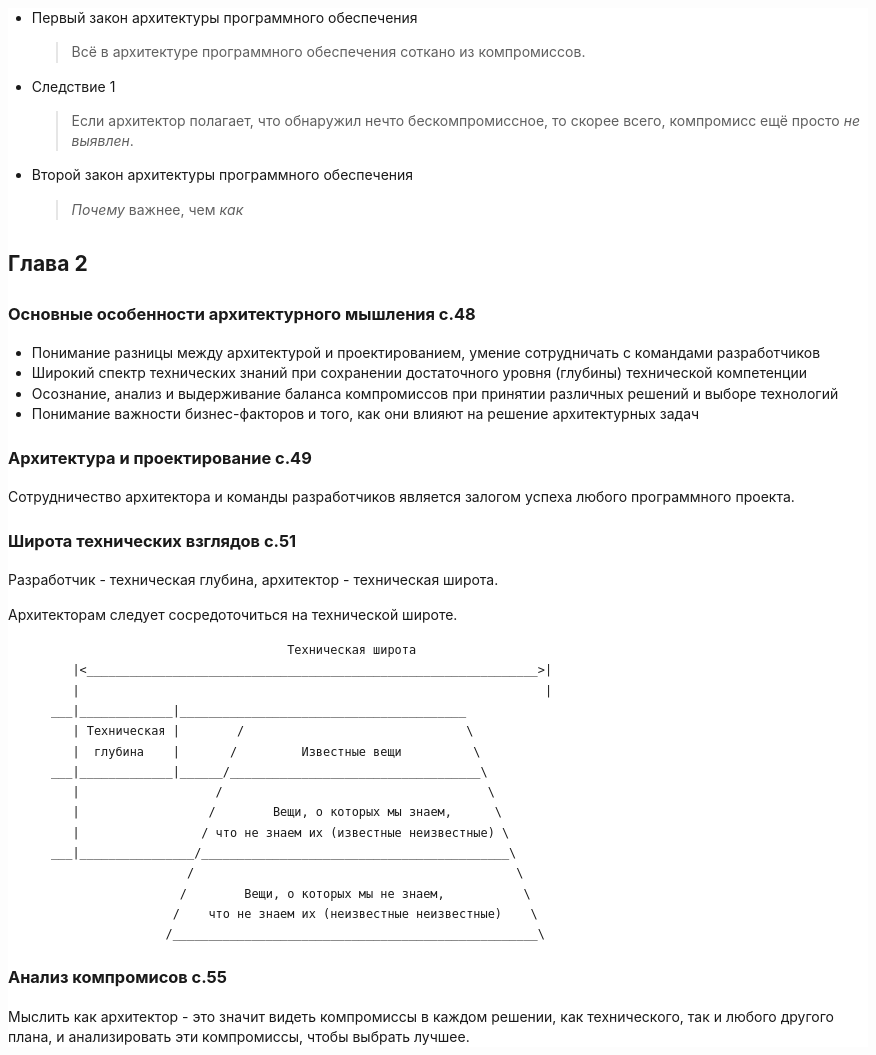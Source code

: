 - Первый закон архитектуры программного обеспечения
    > Всё в архитектуре программного обеспечения соткано из компромиссов.

- Следствие 1
    > Если архитектор полагает, что обнаружил нечто бескомпромиссное, то скорее всего, компромисс ещё просто _не выявлен_.

- Второй закон архитектуры программного обеспечения
    > _Почему_ важнее, чем _как_

## Глава 2

### Основные особенности архитектурного мышления с.48
- Понимание разницы между архитектурой и проектированием, умение сотрудничать с командами разработчиков
- Широкий спектр технических знаний при сохранении достаточного уровня (глубины) технической компетенции
- Осознание, анализ и выдерживание баланса компромиссов при принятии различных решений и выборе технологий
- Понимание важности бизнес-факторов и того, как они влияют на решение архитектурных задач

### Архитектура и проектирование с.49

Сотрудничество архитектора и команды разработчиков является залогом успеха любого программного проекта.

### Широта технических взглядов с.51

Разработчик - техническая глубина, архитектор - техническая широта.

Архитекторам следует сосредоточиться на технической широте.

```
                                       Техническая широта
         |<_______________________________________________________________>|
         |                                                                 |
      ___|_____________|________________________________________
         | Техническая |        /                               \
         |  глубина    |       /         Известные вещи          \
      ___|_____________|______/___________________________________\
         |                   /                                     \
         |                  /        Вещи, о которых мы знаем,      \
         |                 / что не знаем их (известные неизвестные) \
      ___|________________/___________________________________________\ 
                         /                                             \
                        /        Вещи, о которых мы не знаем,           \
                       /    что не знаем их (неизвестные неизвестные)    \
                      /___________________________________________________\
```

### Анализ компромисов с.55

Мыслить как архитектор - это значит видеть компромиссы в каждом решении, как технического, так и любого другого плана, и анализировать эти компромиссы, чтобы выбрать лучшее.
